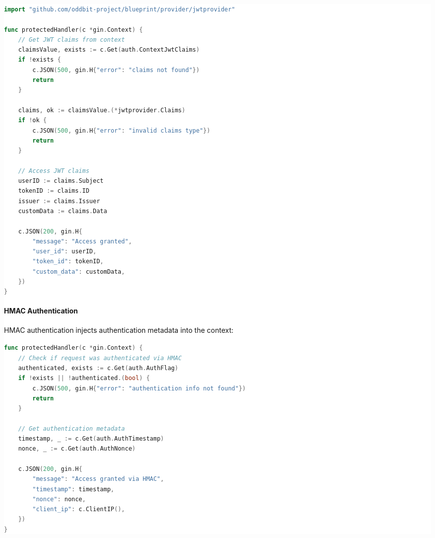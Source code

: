 ```go
import "github.com/oddbit-project/blueprint/provider/jwtprovider"

func protectedHandler(c *gin.Context) {
    // Get JWT claims from context
    claimsValue, exists := c.Get(auth.ContextJwtClaims)
    if !exists {
        c.JSON(500, gin.H{"error": "claims not found"})
        return
    }
    
    claims, ok := claimsValue.(*jwtprovider.Claims)
    if !ok {
        c.JSON(500, gin.H{"error": "invalid claims type"})
        return
    }
    
    // Access JWT claims
    userID := claims.Subject
    tokenID := claims.ID
    issuer := claims.Issuer
    customData := claims.Data
    
    c.JSON(200, gin.H{
        "message": "Access granted",
        "user_id": userID,
        "token_id": tokenID,
        "custom_data": customData,
    })
}
```

#### HMAC Authentication

HMAC authentication injects authentication metadata into the context:

```go
func protectedHandler(c *gin.Context) {
    // Check if request was authenticated via HMAC
    authenticated, exists := c.Get(auth.AuthFlag)
    if !exists || !authenticated.(bool) {
        c.JSON(500, gin.H{"error": "authentication info not found"})
        return
    }
    
    // Get authentication metadata
    timestamp, _ := c.Get(auth.AuthTimestamp)
    nonce, _ := c.Get(auth.AuthNonce)
    
    c.JSON(200, gin.H{
        "message": "Access granted via HMAC",
        "timestamp": timestamp,
        "nonce": nonce,
        "client_ip": c.ClientIP(),
    })
}
```
